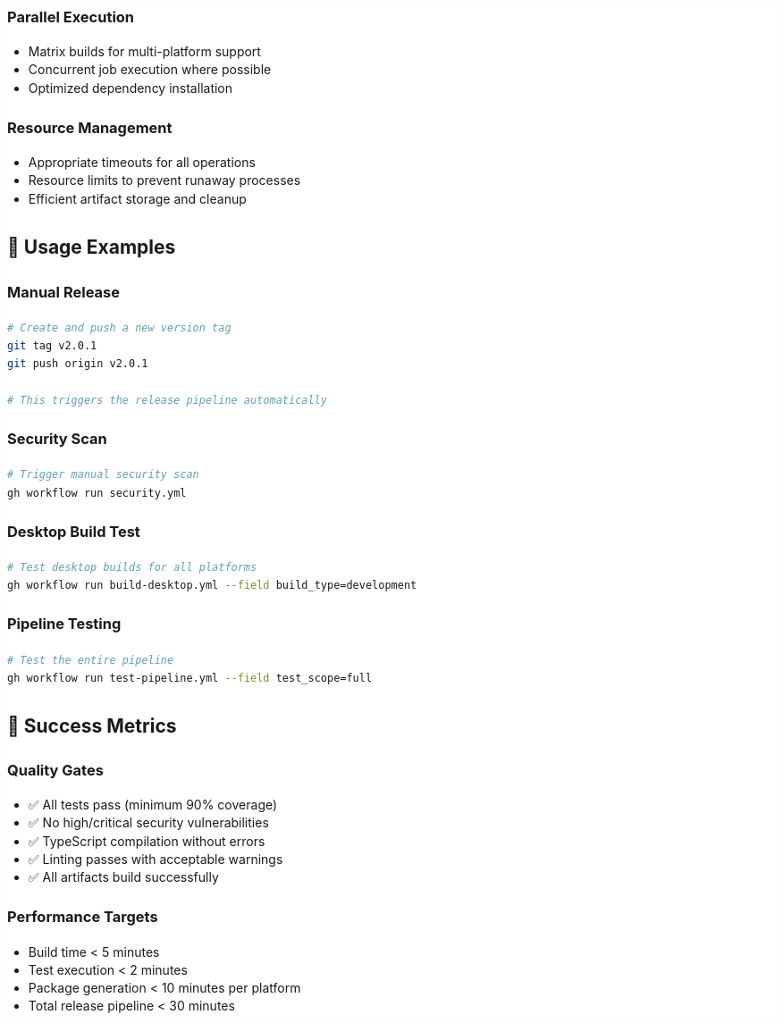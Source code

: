 ### Parallel Execution
- Matrix builds for multi-platform support
- Concurrent job execution where possible
- Optimized dependency installation

### Resource Management
- Appropriate timeouts for all operations
- Resource limits to prevent runaway processes
- Efficient artifact storage and cleanup

## 🚀 Usage Examples

### Manual Release
```bash
# Create and push a new version tag
git tag v2.0.1
git push origin v2.0.1

# This triggers the release pipeline automatically
```

### Security Scan
```bash
# Trigger manual security scan
gh workflow run security.yml
```

### Desktop Build Test
```bash
# Test desktop builds for all platforms
gh workflow run build-desktop.yml --field build_type=development
```

### Pipeline Testing
```bash
# Test the entire pipeline
gh workflow run test-pipeline.yml --field test_scope=full
```

## 🎯 Success Metrics

### Quality Gates
- ✅ All tests pass (minimum 90% coverage)
- ✅ No high/critical security vulnerabilities
- ✅ TypeScript compilation without errors
- ✅ Linting passes with acceptable warnings
- ✅ All artifacts build successfully

### Performance Targets
- Build time < 5 minutes
- Test execution < 2 minutes  
- Package generation < 10 minutes per platform
- Total release pipeline < 30 minutes
